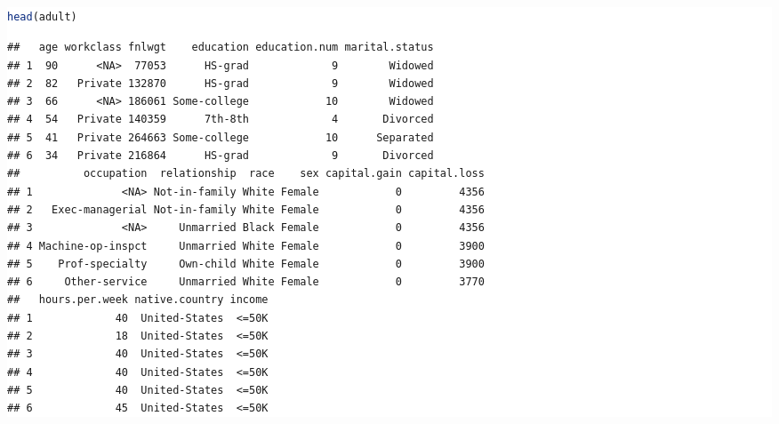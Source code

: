 ``` r
head(adult)
```

    ##   age workclass fnlwgt    education education.num marital.status
    ## 1  90      <NA>  77053      HS-grad             9        Widowed
    ## 2  82   Private 132870      HS-grad             9        Widowed
    ## 3  66      <NA> 186061 Some-college            10        Widowed
    ## 4  54   Private 140359      7th-8th             4       Divorced
    ## 5  41   Private 264663 Some-college            10      Separated
    ## 6  34   Private 216864      HS-grad             9       Divorced
    ##          occupation  relationship  race    sex capital.gain capital.loss
    ## 1              <NA> Not-in-family White Female            0         4356
    ## 2   Exec-managerial Not-in-family White Female            0         4356
    ## 3              <NA>     Unmarried Black Female            0         4356
    ## 4 Machine-op-inspct     Unmarried White Female            0         3900
    ## 5    Prof-specialty     Own-child White Female            0         3900
    ## 6     Other-service     Unmarried White Female            0         3770
    ##   hours.per.week native.country income
    ## 1             40  United-States  <=50K
    ## 2             18  United-States  <=50K
    ## 3             40  United-States  <=50K
    ## 4             40  United-States  <=50K
    ## 5             40  United-States  <=50K
    ## 6             45  United-States  <=50K
